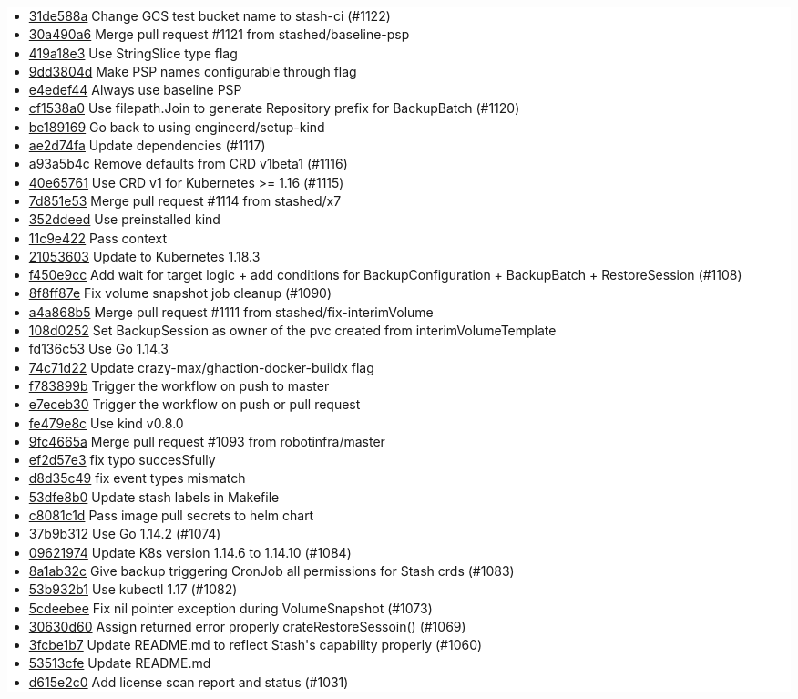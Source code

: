 - [31de588a](https://github.com/stashed/stash/commit/31de588a) Change GCS test bucket name to stash-ci (#1122)
- [30a490a6](https://github.com/stashed/stash/commit/30a490a6) Merge pull request #1121 from stashed/baseline-psp
- [419a18e3](https://github.com/stashed/stash/commit/419a18e3) Use StringSlice type flag
- [9dd3804d](https://github.com/stashed/stash/commit/9dd3804d) Make PSP names configurable through flag
- [e4edef44](https://github.com/stashed/stash/commit/e4edef44) Always use baseline PSP
- [cf1538a0](https://github.com/stashed/stash/commit/cf1538a0) Use filepath.Join to generate Repository prefix for BackupBatch (#1120)
- [be189169](https://github.com/stashed/stash/commit/be189169) Go back to using engineerd/setup-kind
- [ae2d74fa](https://github.com/stashed/stash/commit/ae2d74fa) Update dependencies (#1117)
- [a93a5b4c](https://github.com/stashed/stash/commit/a93a5b4c) Remove defaults from CRD v1beta1 (#1116)
- [40e65761](https://github.com/stashed/stash/commit/40e65761) Use CRD v1 for Kubernetes >= 1.16 (#1115)
- [7d851e53](https://github.com/stashed/stash/commit/7d851e53) Merge pull request #1114 from stashed/x7
- [352ddeed](https://github.com/stashed/stash/commit/352ddeed) Use preinstalled kind
- [11c9e422](https://github.com/stashed/stash/commit/11c9e422) Pass context
- [21053603](https://github.com/stashed/stash/commit/21053603) Update to Kubernetes 1.18.3
- [f450e9cc](https://github.com/stashed/stash/commit/f450e9cc) Add wait for target logic + add conditions for BackupConfiguration + BackupBatch + RestoreSession (#1108)
- [8f8ff87e](https://github.com/stashed/stash/commit/8f8ff87e) Fix volume snapshot job cleanup (#1090)
- [a4a868b5](https://github.com/stashed/stash/commit/a4a868b5) Merge pull request #1111 from stashed/fix-interimVolume
- [108d0252](https://github.com/stashed/stash/commit/108d0252) Set BackupSession as owner of the pvc created from interimVolumeTemplate
- [fd136c53](https://github.com/stashed/stash/commit/fd136c53) Use Go 1.14.3
- [74c71d22](https://github.com/stashed/stash/commit/74c71d22) Update crazy-max/ghaction-docker-buildx flag
- [f783899b](https://github.com/stashed/stash/commit/f783899b) Trigger the workflow on push to master
- [e7eceb30](https://github.com/stashed/stash/commit/e7eceb30) Trigger the workflow on push or pull request
- [fe479e8c](https://github.com/stashed/stash/commit/fe479e8c) Use kind v0.8.0
- [9fc4665a](https://github.com/stashed/stash/commit/9fc4665a) Merge pull request #1093 from robotinfra/master
- [ef2d57e3](https://github.com/stashed/stash/commit/ef2d57e3) fix typo succesSfully
- [d8d35c49](https://github.com/stashed/stash/commit/d8d35c49) fix event types mismatch
- [53dfe8b0](https://github.com/stashed/stash/commit/53dfe8b0) Update stash labels in Makefile
- [c8081c1d](https://github.com/stashed/stash/commit/c8081c1d) Pass image pull secrets to helm chart
- [37b9b312](https://github.com/stashed/stash/commit/37b9b312) Use Go 1.14.2 (#1074)
- [09621974](https://github.com/stashed/stash/commit/09621974) Update K8s version 1.14.6 to 1.14.10 (#1084)
- [8a1ab32c](https://github.com/stashed/stash/commit/8a1ab32c) Give backup triggering CronJob all permissions for Stash crds (#1083)
- [53b932b1](https://github.com/stashed/stash/commit/53b932b1) Use kubectl 1.17 (#1082)
- [5cdeebee](https://github.com/stashed/stash/commit/5cdeebee) Fix nil pointer exception during VolumeSnapshot (#1073)
- [30630d60](https://github.com/stashed/stash/commit/30630d60) Assign returned error properly crateRestoreSessoin() (#1069)
- [3fcbe1b7](https://github.com/stashed/stash/commit/3fcbe1b7) Update README.md to reflect Stash's capability properly (#1060)
- [53513cfe](https://github.com/stashed/stash/commit/53513cfe) Update README.md
- [d615e2c0](https://github.com/stashed/stash/commit/d615e2c0) Add license scan report and status (#1031)



